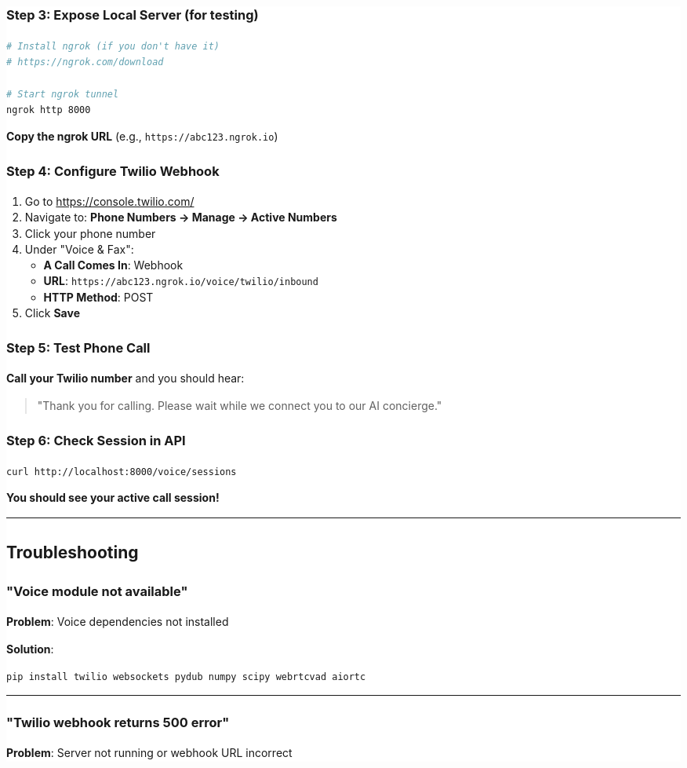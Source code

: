 ### Step 3: Expose Local Server (for testing)

```bash
# Install ngrok (if you don't have it)
# https://ngrok.com/download

# Start ngrok tunnel
ngrok http 8000
```

**Copy the ngrok URL** (e.g., `https://abc123.ngrok.io`)

### Step 4: Configure Twilio Webhook

1. Go to https://console.twilio.com/
2. Navigate to: **Phone Numbers → Manage → Active Numbers**
3. Click your phone number
4. Under "Voice & Fax":
   - **A Call Comes In**: Webhook
   - **URL**: `https://abc123.ngrok.io/voice/twilio/inbound`
   - **HTTP Method**: POST
5. Click **Save**

### Step 5: Test Phone Call

**Call your Twilio number** and you should hear:
> "Thank you for calling. Please wait while we connect you to our AI concierge."

### Step 6: Check Session in API

```bash
curl http://localhost:8000/voice/sessions
```

**You should see your active call session!**

---

## Troubleshooting

### "Voice module not available"

**Problem**: Voice dependencies not installed

**Solution**:
```bash
pip install twilio websockets pydub numpy scipy webrtcvad aiortc
```

---

### "Twilio webhook returns 500 error"

**Problem**: Server not running or webhook URL incorrect

